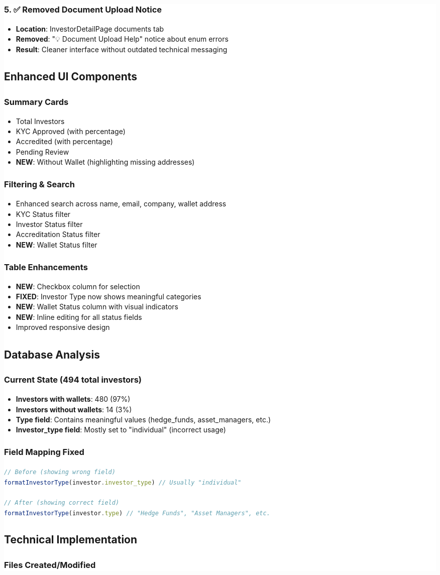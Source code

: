 ### 5. ✅ Removed Document Upload Notice
- **Location**: InvestorDetailPage documents tab
- **Removed**: "💡 Document Upload Help" notice about enum errors
- **Result**: Cleaner interface without outdated technical messaging

## Enhanced UI Components

### Summary Cards
- Total Investors
- KYC Approved (with percentage)
- Accredited (with percentage) 
- Pending Review
- **NEW**: Without Wallet (highlighting missing addresses)

### Filtering & Search
- Enhanced search across name, email, company, wallet address
- KYC Status filter
- Investor Status filter
- Accreditation Status filter
- **NEW**: Wallet Status filter

### Table Enhancements
- **NEW**: Checkbox column for selection
- **FIXED**: Investor Type now shows meaningful categories
- **NEW**: Wallet Status column with visual indicators
- **NEW**: Inline editing for all status fields
- Improved responsive design

## Database Analysis

### Current State (494 total investors)
- **Investors with wallets**: 480 (97%)
- **Investors without wallets**: 14 (3%)
- **Type field**: Contains meaningful values (hedge_funds, asset_managers, etc.)
- **Investor_type field**: Mostly set to "individual" (incorrect usage)

### Field Mapping Fixed
```typescript
// Before (showing wrong field)
formatInvestorType(investor.investor_type) // Usually "individual"

// After (showing correct field)  
formatInvestorType(investor.type) // "Hedge Funds", "Asset Managers", etc.
```

## Technical Implementation

### Files Created/Modified
